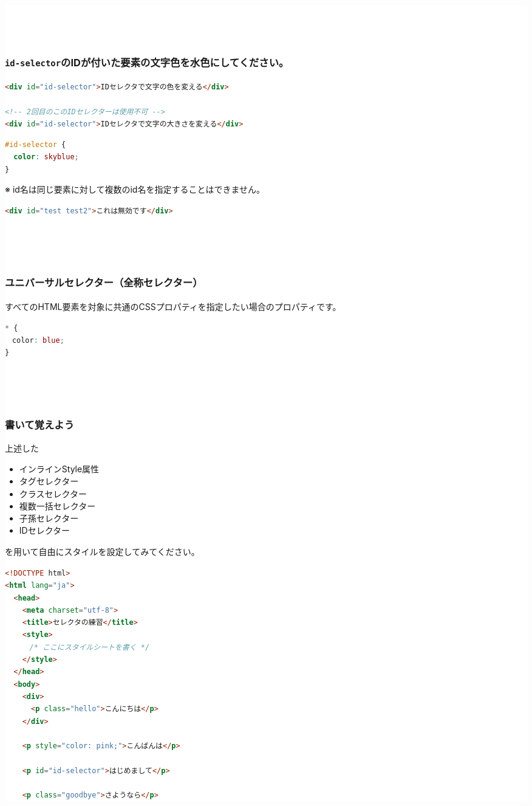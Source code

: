 <br><br><br>

### ```id-selector```のIDが付いた要素の文字色を水色にしてください。

```html
<div id="id-selector">IDセレクタで文字の色を変える</div>

<!-- 2回目のこのIDセレクターは使用不可 -->
<div id="id-selector">IDセレクタで文字の大きさを変える</div>
```

```css
#id-selector {
  color: skyblue;
}
```

※ id名は同じ要素に対して複数のid名を指定することはできません。
```html
<div id="test test2">これは無効です</div>
```

<br><br><br>

### ユニバーサルセレクター（全称セレクター）

すべてのHTML要素を対象に共通のCSSプロパティを指定したい場合のプロパティです。

```css
* {
　color: blue;
}
```

<br><br><br>

### 書いて覚えよう

上述した
* インラインStyle属性
* タグセレクター
* クラスセレクター
* 複数一括セレクター
* 子孫セレクター
* IDセレクター

を用いて自由にスタイルを設定してみてください。


```html
<!DOCTYPE html>
<html lang="ja">
  <head>
    <meta charset="utf-8">
    <title>セレクタの練習</title>
    <style>
    　/* ここにスタイルシートを書く */
    </style>
  </head>
  <body>
    <div>
      <p class="hello">こんにちは</p>
    </div>
    
    <p style="color: pink;">こんばんは</p>

    <p id="id-selector">はじめまして</p>

    <p class="goodbye">さようなら</p>

```